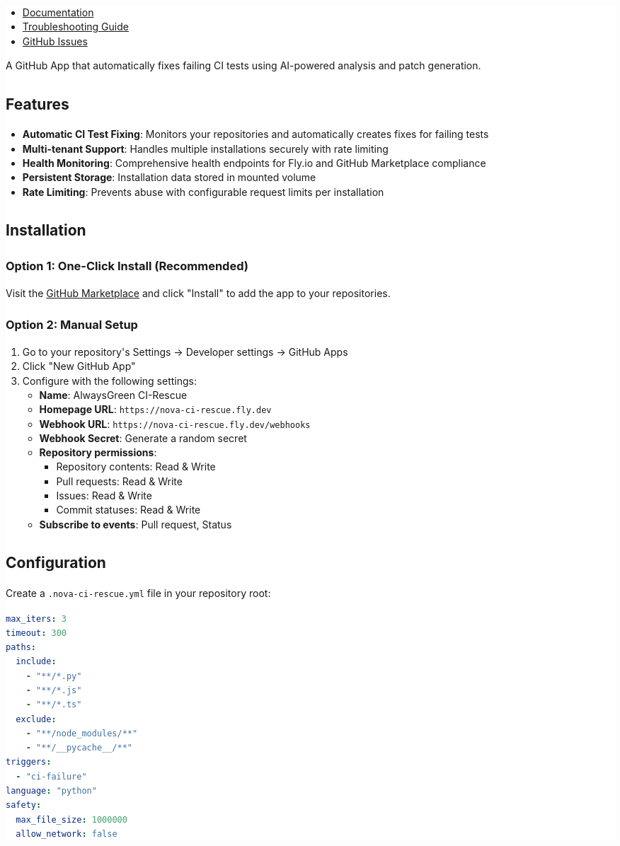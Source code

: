 - [Documentation](https://nova-ci-rescue.fly.dev/docs)
- [Troubleshooting Guide](https://nova-ci-rescue.fly.dev/troubleshooting)
- [GitHub Issues](https://github.com/ci-auto-rescue/ci-auto-rescue/issues)

A GitHub App that automatically fixes failing CI tests using AI-powered analysis and patch generation.

## Features

- **Automatic CI Test Fixing**: Monitors your repositories and automatically creates fixes for failing tests
- **Multi-tenant Support**: Handles multiple installations securely with rate limiting
- **Health Monitoring**: Comprehensive health endpoints for Fly.io and GitHub Marketplace compliance
- **Persistent Storage**: Installation data stored in mounted volume
- **Rate Limiting**: Prevents abuse with configurable request limits per installation

## Installation

### Option 1: One-Click Install (Recommended)

Visit the [GitHub Marketplace](https://github.com/marketplace/nova-ci-rescue) and click "Install" to add the app to your repositories.

### Option 2: Manual Setup

1. Go to your repository's Settings → Developer settings → GitHub Apps
2. Click "New GitHub App"
3. Configure with the following settings:
   - **Name**: AlwaysGreen CI-Rescue
   - **Homepage URL**: `https://nova-ci-rescue.fly.dev`
   - **Webhook URL**: `https://nova-ci-rescue.fly.dev/webhooks`
   - **Webhook Secret**: Generate a random secret
   - **Repository permissions**:
     - Repository contents: Read & Write
     - Pull requests: Read & Write
     - Issues: Read & Write
     - Commit statuses: Read & Write
   - **Subscribe to events**: Pull request, Status

## Configuration

Create a `.nova-ci-rescue.yml` file in your repository root:

```yaml
max_iters: 3
timeout: 300
paths:
  include:
    - "**/*.py"
    - "**/*.js"
    - "**/*.ts"
  exclude:
    - "**/node_modules/**"
    - "**/__pycache__/**"
triggers:
  - "ci-failure"
language: "python"
safety:
  max_file_size: 1000000
  allow_network: false
```
